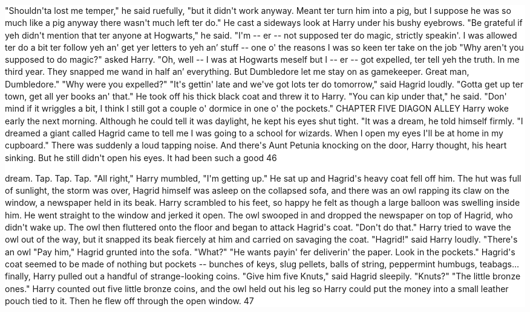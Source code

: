 
"Shouldn'ta lost me temper," he said ruefully, "but it didn't work
anyway. Meant ter turn him into a pig, but I suppose he was so much like
a pig anyway there wasn't much left ter do."
He cast a sideways look at Harry under his bushy eyebrows.
"Be grateful if yeh didn't mention that ter anyone at Hogwarts," he
said. "I'm -- er -- not supposed ter do magic, strictly speakin'. I was
allowed ter do a bit ter follow yeh an' get yer letters to yeh an’ stuff
-- one o' the reasons I was so keen ter take on the job
"Why aren't you supposed to do magic?" asked Harry.
"Oh, well -- I was at Hogwarts meself but I -- er -- got expelled, ter
tell yeh the truth. In me third year. They snapped me wand in half an’
everything. But Dumbledore let me stay on as gamekeeper. Great man,
Dumbledore." "Why were you expelled?"
"It's gettin' late and we've got lots ter do tomorrow," said Hagrid
loudly. "Gotta get up ter town, get all yer books an' that."
He took off his thick black coat and threw it to Harry.
"You can kip under that," he said. "Don' mind if it wriggles a bit, I
think I still got a couple o' dormice in one o' the pockets."
CHAPTER FIVE
DIAGON ALLEY
Harry woke early the next morning. Although he could tell it was
daylight, he kept his eyes shut tight.
"It was a dream, he told himself firmly. "I dreamed a giant called
Hagrid came to tell me I was going to a school for wizards. When I open
my eyes I'll be at home in my cupboard."
There was suddenly a loud tapping noise.
And there's Aunt Petunia knocking on the door, Harry thought, his heart
sinking. But he still didn't open his eyes. It had been such a good
46


dream.
Tap. Tap. Tap.
"All right," Harry mumbled, "I'm getting up."
He sat up and Hagrid's heavy coat fell off him. The hut was full of
sunlight, the storm was over, Hagrid himself was asleep on the collapsed
sofa, and there was an owl rapping its claw on the window, a newspaper
held in its beak.
Harry scrambled to his feet, so happy he felt as though a large balloon
was swelling inside him. He went straight to the window and jerked it
open. The owl swooped in and dropped the newspaper on top of Hagrid, who
didn't wake up. The owl then fluttered onto the floor and began to
attack Hagrid's coat.
"Don't do that."
Harry tried to wave the owl out of the way, but it snapped its beak
fiercely at him and carried on savaging the coat.
"Hagrid!" said Harry loudly. "There's an owl
"Pay him," Hagrid grunted into the sofa.
"What?"
"He wants payin' fer deliverin' the paper. Look in the pockets."
Hagrid's coat seemed to be made of nothing but pockets -- bunches of
keys, slug pellets, balls of string, peppermint humbugs, teabags...
finally, Harry pulled out a handful of strange-looking coins.
"Give him five Knuts," said Hagrid sleepily.
"Knuts?"
"The little bronze ones."
Harry counted out five little bronze coins, and the owl held out his leg
so Harry could put the money into a small leather pouch tied to it. Then
he flew off through the open window.
47
